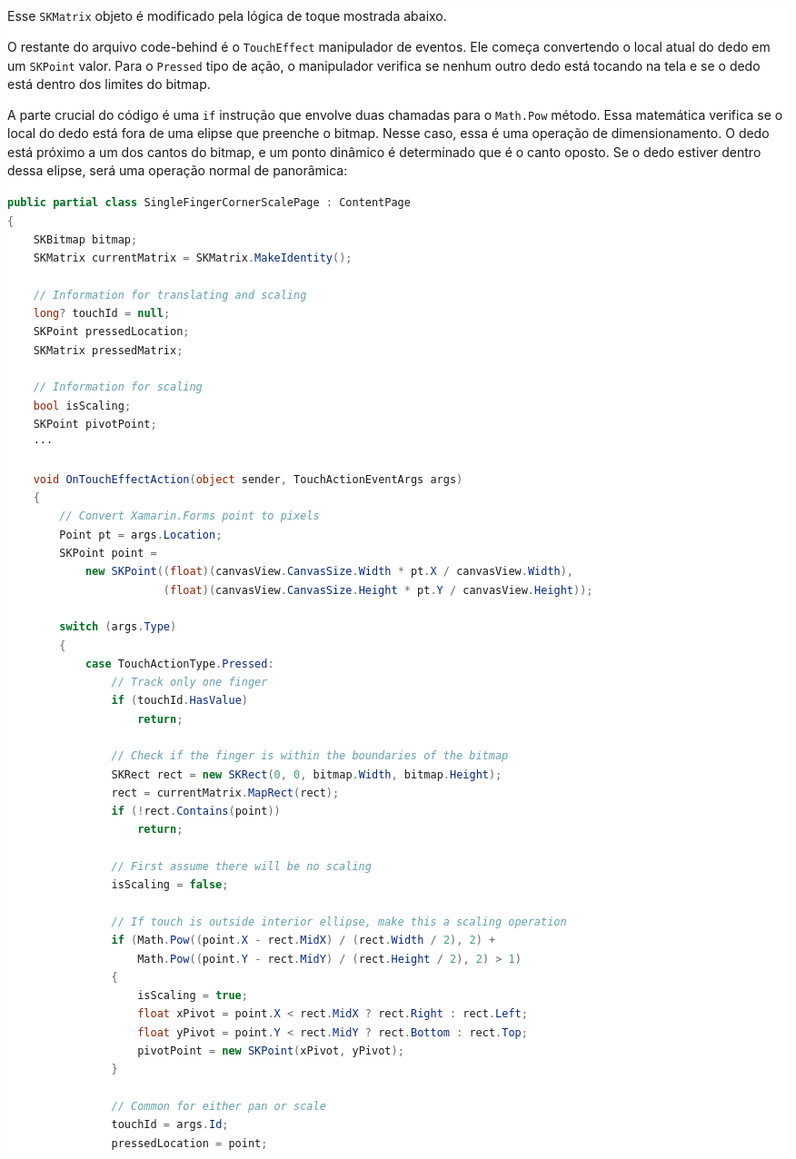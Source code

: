 Esse `SKMatrix` objeto é modificado pela lógica de toque mostrada abaixo.

O restante do arquivo code-behind é o `TouchEffect` manipulador de eventos. Ele começa convertendo o local atual do dedo em um `SKPoint` valor. Para o `Pressed` tipo de ação, o manipulador verifica se nenhum outro dedo está tocando na tela e se o dedo está dentro dos limites do bitmap.

A parte crucial do código é uma `if` instrução que envolve duas chamadas para o `Math.Pow` método. Essa matemática verifica se o local do dedo está fora de uma elipse que preenche o bitmap. Nesse caso, essa é uma operação de dimensionamento. O dedo está próximo a um dos cantos do bitmap, e um ponto dinâmico é determinado que é o canto oposto. Se o dedo estiver dentro dessa elipse, será uma operação normal de panorâmica:

```csharp
public partial class SingleFingerCornerScalePage : ContentPage
{
    SKBitmap bitmap;
    SKMatrix currentMatrix = SKMatrix.MakeIdentity();

    // Information for translating and scaling
    long? touchId = null;
    SKPoint pressedLocation;
    SKMatrix pressedMatrix;

    // Information for scaling
    bool isScaling;
    SKPoint pivotPoint;
    ···

    void OnTouchEffectAction(object sender, TouchActionEventArgs args)
    {
        // Convert Xamarin.Forms point to pixels
        Point pt = args.Location;
        SKPoint point =
            new SKPoint((float)(canvasView.CanvasSize.Width * pt.X / canvasView.Width),
                        (float)(canvasView.CanvasSize.Height * pt.Y / canvasView.Height));

        switch (args.Type)
        {
            case TouchActionType.Pressed:
                // Track only one finger
                if (touchId.HasValue)
                    return;

                // Check if the finger is within the boundaries of the bitmap
                SKRect rect = new SKRect(0, 0, bitmap.Width, bitmap.Height);
                rect = currentMatrix.MapRect(rect);
                if (!rect.Contains(point))
                    return;

                // First assume there will be no scaling
                isScaling = false;

                // If touch is outside interior ellipse, make this a scaling operation
                if (Math.Pow((point.X - rect.MidX) / (rect.Width / 2), 2) +
                    Math.Pow((point.Y - rect.MidY) / (rect.Height / 2), 2) > 1)
                {
                    isScaling = true;
                    float xPivot = point.X < rect.MidX ? rect.Right : rect.Left;
                    float yPivot = point.Y < rect.MidY ? rect.Bottom : rect.Top;
                    pivotPoint = new SKPoint(xPivot, yPivot);
                }

                // Common for either pan or scale
                touchId = args.Id;
                pressedLocation = point;
```